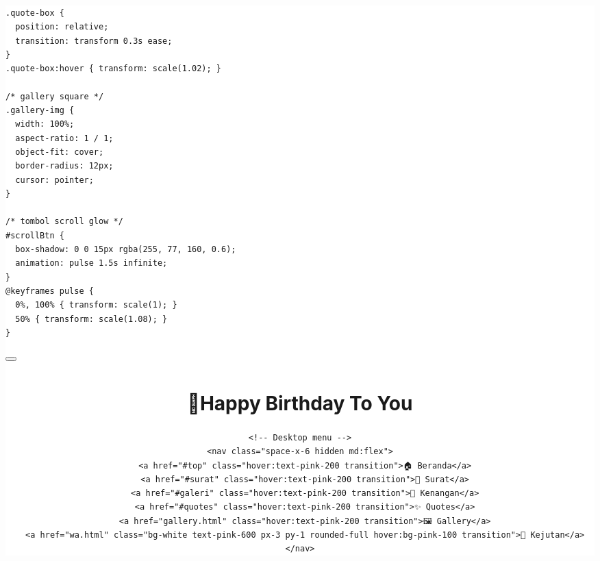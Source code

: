     .quote-box {
      position: relative;
      transition: transform 0.3s ease;
    }
    .quote-box:hover { transform: scale(1.02); }

    /* gallery square */
    .gallery-img {
      width: 100%;
      aspect-ratio: 1 / 1;
      object-fit: cover;
      border-radius: 12px;
      cursor: pointer;
    }

    /* tombol scroll glow */
    #scrollBtn {
      box-shadow: 0 0 15px rgba(255, 77, 160, 0.6);
      animation: pulse 1.5s infinite;
    }
    @keyframes pulse {
      0%, 100% { transform: scale(1); }
      50% { transform: scale(1.08); }
    }
  </style>
</head>
<body>
  
  <div class="fixed bottom-4 right-4 z-50">
    <button id="musicBtn" class="bg-pink-500 text-white p-3 rounded-full shadow-lg hover:bg-pink-600 transition-all">
      <i class="fas fa-music"></i>
    </button>
    <audio id="bgMusic" loop>
      <source src="images/komang.mp3" type="audio/mpeg">
    </audio>
  </div>


<header class="fixed w-full top-0 left-0 text-white shadow-lg z-50 bg-pink-700/70 backdrop-blur-md">
  <div class="max-w-6xl mx-auto flex justify-between items-center px-6 py-3">
    <h1 class="text-2xl font-bold dancing-script">🎂Happy Birthday To You</h1>
    
    <!-- Desktop menu -->
    <nav class="space-x-6 hidden md:flex">
      <a href="#top" class="hover:text-pink-200 transition">🏠 Beranda</a>
      <a href="#surat" class="hover:text-pink-200 transition">💌 Surat</a>
      <a href="#galeri" class="hover:text-pink-200 transition">📸 Kenangan</a>
      <a href="#quotes" class="hover:text-pink-200 transition">✨ Quotes</a>
      <a href="gallery.html" class="hover:text-pink-200 transition">🖼️ Gallery</a>
      <a href="wa.html" class="bg-white text-pink-600 px-3 py-1 rounded-full hover:bg-pink-100 transition">🎁 Kejutan</a>
    </nav>
